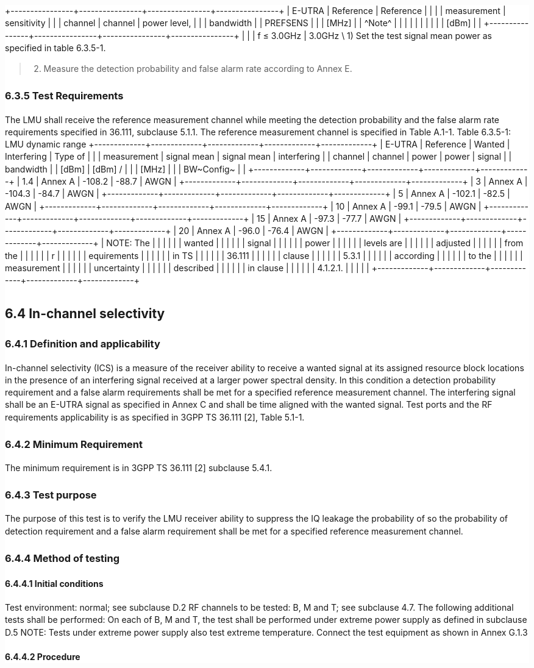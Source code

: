 +----------------+----------------+----------------+----------------+ | E-UTRA | Reference | Reference | | | | measurement | sensitivity | | | channel | channel | power level, | | | bandwidth | | PREFSENS | | | [MHz] | | ^Note^ | | | | | | | | | | [dBm] | | +----------------+----------------+----------------+----------------+ | | | f ≤ 3.0GHz | 3.0GHz \ 1) Set the test signal mean power as specified in table 6.3.5-1.
>
> 2) Measure the detection probability and false alarm rate according to Annex
> E.
### 6.3.5 Test Requirements
The LMU shall receive the reference measurement channel while meeting the
detection probability and the false alarm rate requirements specified in
36.111, subclause 5.1.1. The reference measurement channel is specified in
Table A.1-1.
Table 6.3.5-1: LMU dynamic range
+-------------+-------------+-------------+-------------+-------------+ | E-UTRA | Reference | Wanted | Interfering | Type of | | | measurement | signal mean | signal mean | interfering | | channel | channel | power | power | signal | | bandwidth | | [dBm] | [dBm] / | | | [MHz] | | | BW~Config~ | | +-------------+-------------+-------------+-------------+-------------+ | 1.4 | Annex A | -108.2 | -88.7 | AWGN | +-------------+-------------+-------------+-------------+-------------+ | 3 | Annex A | -104.3 | -84.7 | AWGN | +-------------+-------------+-------------+-------------+-------------+ | 5 | Annex A | -102.1 | -82.5 | AWGN | +-------------+-------------+-------------+-------------+-------------+ | 10 | Annex A | -99.1 | -79.5 | AWGN | +-------------+-------------+-------------+-------------+-------------+ | 15 | Annex A | -97.3 | -77.7 | AWGN | +-------------+-------------+-------------+-------------+-------------+ | 20 | Annex A | -96.0 | -76.4 | AWGN | +-------------+-------------+-------------+-------------+-------------+ | NOTE: The | | | | | | wanted | | | | | | signal | | | | | | power | | | | | | levels are | | | | | | adjusted | | | | | | from the | | | | | | r | | | | | | equirements | | | | | | in TS | | | | | | 36.111 | | | | | | clause | | | | | | 5.3.1 | | | | | | according | | | | | | to the | | | | | | measurement | | | | | | uncertainty | | | | | | described | | | | | | in clause | | | | | | 4.1.2.1. | | | | | +-------------+-------------+-------------+-------------+-------------+
## 6.4 In-channel selectivity
### 6.4.1 Definition and applicability
In-channel selectivity (ICS) is a measure of the receiver ability to receive a
wanted signal at its assigned resource block locations in the presence of an
interfering signal received at a larger power spectral density. In this
condition a detection probability requirement and a false alarm requirements
shall be met for a specified reference measurement channel.
The interfering signal shall be an E-UTRA signal as specified in Annex C and
shall be time aligned with the wanted signal.
Test ports and the RF requirements applicability is as specified in 3GPP TS
36.111 [2], Table 5.1-1.
### 6.4.2 Minimum Requirement
The minimum requirement is in 3GPP TS 36.111 [2] subclause 5.4.1.
### 6.4.3 Test purpose
The purpose of this test is to verify the LMU receiver ability to suppress the
IQ leakage the probability of so the probability of detection requirement and
a false alarm requirement shall be met for a specified reference measurement
channel.
### 6.4.4 Method of testing
#### 6.4.4.1 Initial conditions
Test environment: normal; see subclause D.2
RF channels to be tested: B, M and T; see subclause 4.7.
The following additional tests shall be performed:
On each of B, M and T, the test shall be performed under extreme power supply
as defined in subclause D.5
NOTE: Tests under extreme power supply also test extreme temperature.
Connect the test equipment as shown in Annex G.1.3
#### 6.4.4.2 Procedure